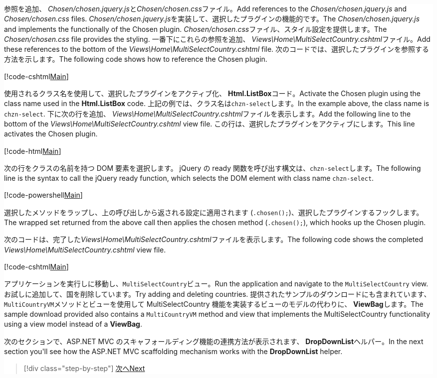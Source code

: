 <span data-ttu-id="f1f61-243">参照を追加、 *Chosen/chosen.jquery.js*と*Chosen/chosen.css*ファイル。</span><span class="sxs-lookup"><span data-stu-id="f1f61-243">Add references to the *Chosen/chosen.jquery.js* and *Chosen/chosen.css* files.</span></span> <span data-ttu-id="f1f61-244">*Chosen/chosen.jquery.js*を実装して、選択したプラグインの機能的です。</span><span class="sxs-lookup"><span data-stu-id="f1f61-244">The *Chosen/chosen.jquery.js* and implements the functionally of the Chosen plugin.</span></span> <span data-ttu-id="f1f61-245">*Chosen/chosen.css*ファイル、スタイル設定を提供します。</span><span class="sxs-lookup"><span data-stu-id="f1f61-245">The *Chosen/chosen.css* file provides the styling.</span></span> <span data-ttu-id="f1f61-246">一番下にこれらの参照を追加、 *Views\Home\MultiSelectCountry.cshtml*ファイル。</span><span class="sxs-lookup"><span data-stu-id="f1f61-246">Add these references to the bottom of the *Views\Home\MultiSelectCountry.cshtml* file.</span></span> <span data-ttu-id="f1f61-247">次のコードでは、選択したプラグインを参照する方法を示します。</span><span class="sxs-lookup"><span data-stu-id="f1f61-247">The following code shows how to reference the Chosen plugin.</span></span>

[!code-cshtml[Main](using-the-dropdownlist-helper-with-aspnet-mvc/samples/sample13.cshtml)]

<span data-ttu-id="f1f61-248">使用されるクラス名を使用して、選択したプラグインをアクティブ化、 **Html.ListBox**コード。</span><span class="sxs-lookup"><span data-stu-id="f1f61-248">Activate the Chosen plugin using the class name used in the **Html.ListBox** code.</span></span> <span data-ttu-id="f1f61-249">上記の例では、クラス名は`chzn-select`します。</span><span class="sxs-lookup"><span data-stu-id="f1f61-249">In the example above, the class name is `chzn-select`.</span></span> <span data-ttu-id="f1f61-250">下に次の行を追加、 *Views\Home\MultiSelectCountry.cshtml*ファイルを表示します。</span><span class="sxs-lookup"><span data-stu-id="f1f61-250">Add the following line to the bottom of the *Views\Home\MultiSelectCountry.cshtml* view file.</span></span> <span data-ttu-id="f1f61-251">この行は、選択したプラグインをアクティブにします。</span><span class="sxs-lookup"><span data-stu-id="f1f61-251">This line activates the Chosen plugin.</span></span>

[!code-html[Main](using-the-dropdownlist-helper-with-aspnet-mvc/samples/sample14.html)]

<span data-ttu-id="f1f61-252">次の行をクラスの名前を持つ DOM 要素を選択します。 jQuery の ready 関数を呼び出す構文は、`chzn-select`します。</span><span class="sxs-lookup"><span data-stu-id="f1f61-252">The following line is the syntax to call the jQuery ready function, which selects the DOM element with class name `chzn-select`.</span></span>

[!code-powershell[Main](using-the-dropdownlist-helper-with-aspnet-mvc/samples/sample15.ps1)]

<span data-ttu-id="f1f61-253">選択したメソッドをラップし、上の呼び出しから返される設定に適用されます (`.chosen();`)、選択したプラグインするフックします。</span><span class="sxs-lookup"><span data-stu-id="f1f61-253">The wrapped set returned from the above call then applies the chosen method (`.chosen();`), which hooks up the Chosen plugin.</span></span>

<span data-ttu-id="f1f61-254">次のコードは、完了した*Views\Home\MultiSelectCountry.cshtml*ファイルを表示します。</span><span class="sxs-lookup"><span data-stu-id="f1f61-254">The following code shows the completed *Views\Home\MultiSelectCountry.cshtml* view file.</span></span>

[!code-cshtml[Main](using-the-dropdownlist-helper-with-aspnet-mvc/samples/sample16.cshtml)]

<span data-ttu-id="f1f61-255">アプリケーションを実行しに移動し、`MultiSelectCountry`ビュー。</span><span class="sxs-lookup"><span data-stu-id="f1f61-255">Run the application and navigate to the `MultiSelectCountry` view.</span></span> <span data-ttu-id="f1f61-256">お試しに追加して、国を削除しています。</span><span class="sxs-lookup"><span data-stu-id="f1f61-256">Try adding and deleting countries.</span></span> <span data-ttu-id="f1f61-257">提供されたサンプルのダウンロードにも含まれています、`MultiCountryVM`メソッドとビューを使用して MultiSelectCountry 機能を実装するビューのモデルの代わりに、 **ViewBag**します。</span><span class="sxs-lookup"><span data-stu-id="f1f61-257">The sample download provided also contains a `MultiCountryVM` method and view that implements the MultiSelectCountry functionality using a view model instead of a **ViewBag**.</span></span>

<span data-ttu-id="f1f61-258">次のセクションで、ASP.NET MVC のスキャフォールディング機能の連携方法が表示されます、 **DropDownList**ヘルパー。</span><span class="sxs-lookup"><span data-stu-id="f1f61-258">In the next section you'll see how the ASP.NET MVC scaffolding mechanism works with the **DropDownList** helper.</span></span>

> [!div class="step-by-step"]
> [<span data-ttu-id="f1f61-259">次へ</span><span class="sxs-lookup"><span data-stu-id="f1f61-259">Next</span></span>](examining-how-aspnet-mvc-scaffolds-the-dropdownlist-helper.md)
